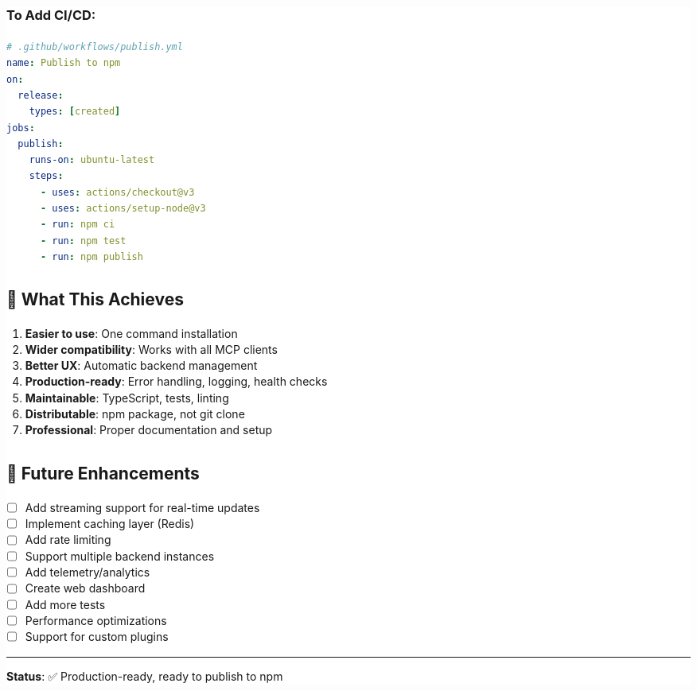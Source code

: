 ### To Add CI/CD:

```yaml
# .github/workflows/publish.yml
name: Publish to npm
on:
  release:
    types: [created]
jobs:
  publish:
    runs-on: ubuntu-latest
    steps:
      - uses: actions/checkout@v3
      - uses: actions/setup-node@v3
      - run: npm ci
      - run: npm test
      - run: npm publish
```

## 🎉 What This Achieves

1. **Easier to use**: One command installation
2. **Wider compatibility**: Works with all MCP clients
3. **Better UX**: Automatic backend management
4. **Production-ready**: Error handling, logging, health checks
5. **Maintainable**: TypeScript, tests, linting
6. **Distributable**: npm package, not git clone
7. **Professional**: Proper documentation and setup

## 🔮 Future Enhancements

- [ ] Add streaming support for real-time updates
- [ ] Implement caching layer (Redis)
- [ ] Add rate limiting
- [ ] Support multiple backend instances
- [ ] Add telemetry/analytics
- [ ] Create web dashboard
- [ ] Add more tests
- [ ] Performance optimizations
- [ ] Support for custom plugins

---

**Status**: ✅ Production-ready, ready to publish to npm
